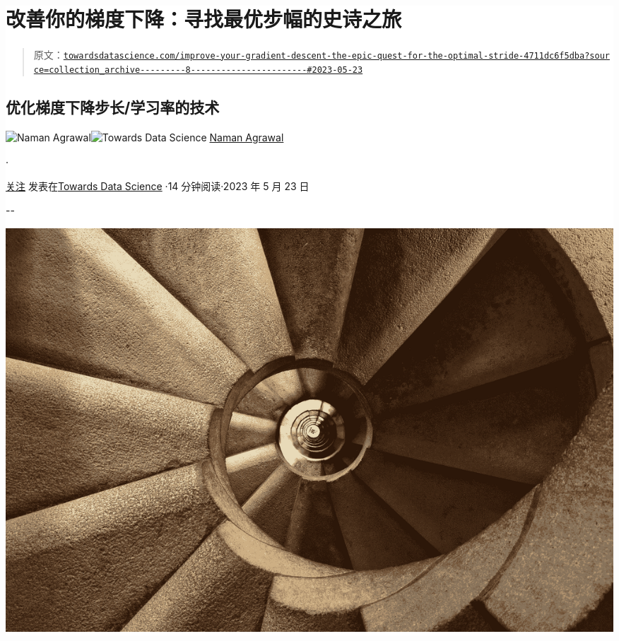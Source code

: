 # 改善你的梯度下降：寻找最优步幅的史诗之旅

> 原文：[`towardsdatascience.com/improve-your-gradient-descent-the-epic-quest-for-the-optimal-stride-4711dc6f5dba?source=collection_archive---------8-----------------------#2023-05-23`](https://towardsdatascience.com/improve-your-gradient-descent-the-epic-quest-for-the-optimal-stride-4711dc6f5dba?source=collection_archive---------8-----------------------#2023-05-23)

## 优化梯度下降步长/学习率的技术

[](https://namanagr03.medium.com/?source=post_page-----4711dc6f5dba--------------------------------)![Naman Agrawal](https://namanagr03.medium.com/?source=post_page-----4711dc6f5dba--------------------------------)[](https://towardsdatascience.com/?source=post_page-----4711dc6f5dba--------------------------------)![Towards Data Science](https://towardsdatascience.com/?source=post_page-----4711dc6f5dba--------------------------------) [Naman Agrawal](https://namanagr03.medium.com/?source=post_page-----4711dc6f5dba--------------------------------)

·

[关注](https://medium.com/m/signin?actionUrl=https%3A%2F%2Fmedium.com%2F_%2Fsubscribe%2Fuser%2F5bbb90aa727&operation=register&redirect=https%3A%2F%2Ftowardsdatascience.com%2Fimprove-your-gradient-descent-the-epic-quest-for-the-optimal-stride-4711dc6f5dba&user=Naman+Agrawal&userId=5bbb90aa727&source=post_page-5bbb90aa727----4711dc6f5dba---------------------post_header-----------) 发表在[Towards Data Science](https://towardsdatascience.com/?source=post_page-----4711dc6f5dba--------------------------------) ·14 分钟阅读·2023 年 5 月 23 日[](https://medium.com/m/signin?actionUrl=https%3A%2F%2Fmedium.com%2F_%2Fvote%2Ftowards-data-science%2F4711dc6f5dba&operation=register&redirect=https%3A%2F%2Ftowardsdatascience.com%2Fimprove-your-gradient-descent-the-epic-quest-for-the-optimal-stride-4711dc6f5dba&user=Naman+Agrawal&userId=5bbb90aa727&source=-----4711dc6f5dba---------------------clap_footer-----------)

--

[](https://medium.com/m/signin?actionUrl=https%3A%2F%2Fmedium.com%2F_%2Fbookmark%2Fp%2F4711dc6f5dba&operation=register&redirect=https%3A%2F%2Ftowardsdatascience.com%2Fimprove-your-gradient-descent-the-epic-quest-for-the-optimal-stride-4711dc6f5dba&source=-----4711dc6f5dba---------------------bookmark_footer-----------)![](img/bd19435e63da6ad9aff7a330dfde7870.png)
